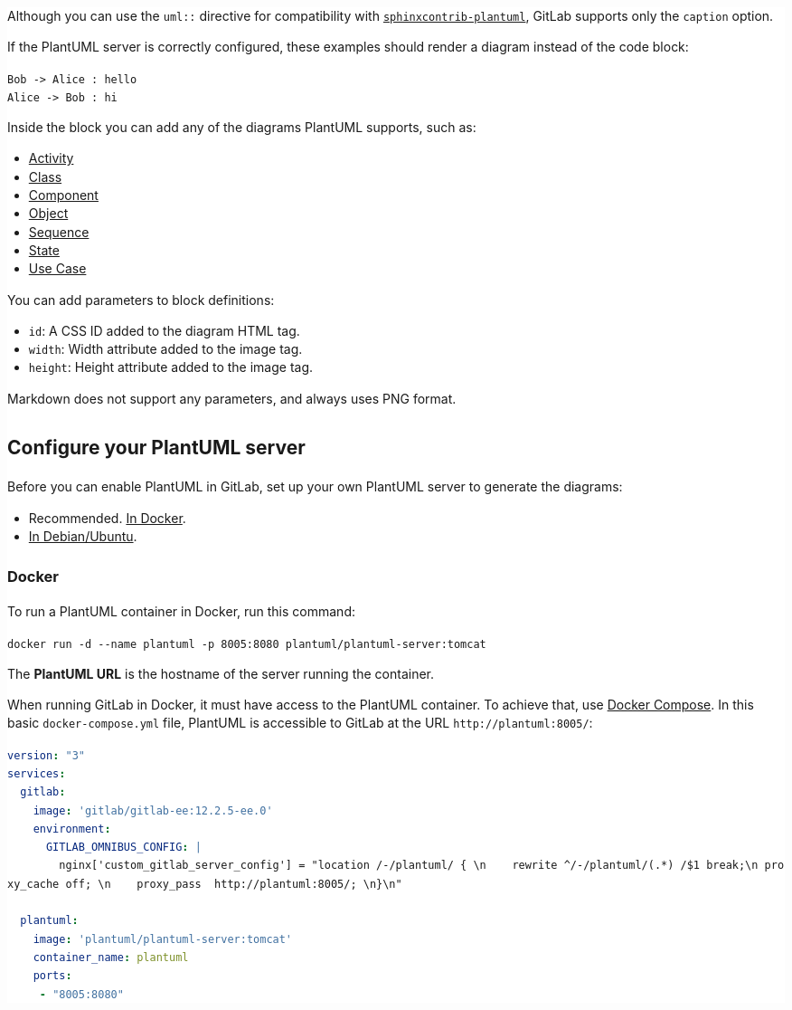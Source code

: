    Although you can use the `uml::` directive for compatibility with
   [`sphinxcontrib-plantuml`](https://pypi.org/project/sphinxcontrib-plantuml/),
   GitLab supports only the `caption` option.

If the PlantUML server is correctly configured, these examples should render a
diagram instead of the code block:

```plantuml
Bob -> Alice : hello
Alice -> Bob : hi
```

Inside the block you can add any of the diagrams PlantUML supports, such as:

- [Activity](https://plantuml.com/activity-diagram-legacy)
- [Class](https://plantuml.com/class-diagram)
- [Component](https://plantuml.com/component-diagram)
- [Object](https://plantuml.com/object-diagram)
- [Sequence](https://plantuml.com/sequence-diagram)
- [State](https://plantuml.com/state-diagram)
- [Use Case](https://plantuml.com/use-case-diagram)

You can add parameters to block definitions:

- `id`: A CSS ID added to the diagram HTML tag.
- `width`: Width attribute added to the image tag.
- `height`: Height attribute added to the image tag.

Markdown does not support any parameters, and always uses PNG format.

## Configure your PlantUML server

Before you can enable PlantUML in GitLab, set up your own PlantUML
server to generate the diagrams:

- Recommended. [In Docker](#docker).
- [In Debian/Ubuntu](#debianubuntu).

### Docker

To run a PlantUML container in Docker, run this command:

```shell
docker run -d --name plantuml -p 8005:8080 plantuml/plantuml-server:tomcat
```

The **PlantUML URL** is the hostname of the server running the container.

When running GitLab in Docker, it must have access to the PlantUML container.
To achieve that, use [Docker Compose](https://docs.docker.com/compose/).
In this basic `docker-compose.yml` file, PlantUML is accessible to GitLab at the URL
`http://plantuml:8005/`:

```yaml
version: "3"
services:
  gitlab:
    image: 'gitlab/gitlab-ee:12.2.5-ee.0'
    environment:
      GITLAB_OMNIBUS_CONFIG: |
        nginx['custom_gitlab_server_config'] = "location /-/plantuml/ { \n    rewrite ^/-/plantuml/(.*) /$1 break;\n proxy_cache off; \n    proxy_pass  http://plantuml:8005/; \n}\n"

  plantuml:
    image: 'plantuml/plantuml-server:tomcat'
    container_name: plantuml
    ports:
     - "8005:8080"
```
